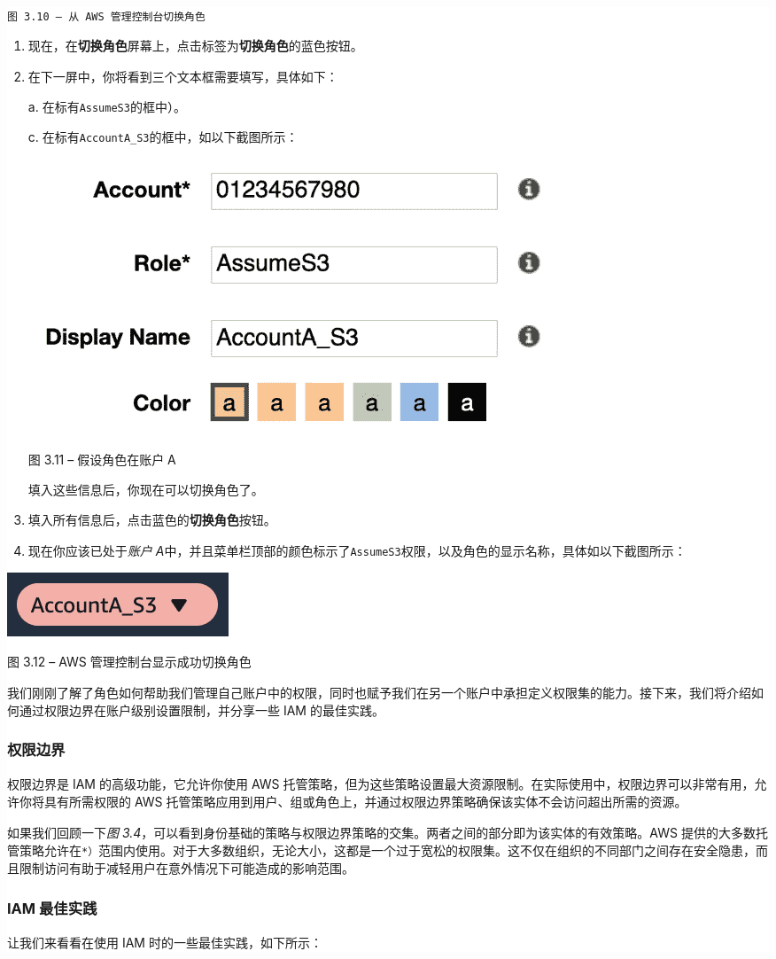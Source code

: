     图 3.10 – 从 AWS 管理控制台切换角色

1.  现在，在**切换角色**屏幕上，点击标签为**切换角色**的蓝色按钮。

1.  在下一屏中，你将看到三个文本框需要填写，具体如下：

    a. 在标有`AssumeS3`的框中）。

    c. 在标有`AccountA_S3`的框中，如以下截图所示：

    ![图 3.11 – 假设角色在账户 A    ](img/Figure_3.11_B17405.jpg)

    图 3.11 – 假设角色在账户 A

    填入这些信息后，你现在可以切换角色了。

1.  填入所有信息后，点击蓝色的**切换角色**按钮。

1.  现在你应该已处于*账户 A*中，并且菜单栏顶部的颜色标示了`AssumeS3`权限，以及角色的显示名称，具体如以下截图所示：

![图 3.12 – AWS 管理控制台显示成功切换角色](img/Figure_3.12_B17405.jpg)

图 3.12 – AWS 管理控制台显示成功切换角色

我们刚刚了解了角色如何帮助我们管理自己账户中的权限，同时也赋予我们在另一个账户中承担定义权限集的能力。接下来，我们将介绍如何通过权限边界在账户级别设置限制，并分享一些 IAM 的最佳实践。

### 权限边界

权限边界是 IAM 的高级功能，它允许你使用 AWS 托管策略，但为这些策略设置最大资源限制。在实际使用中，权限边界可以非常有用，允许你将具有所需权限的 AWS 托管策略应用到用户、组或角色上，并通过权限边界策略确保该实体不会访问超出所需的资源。

如果我们回顾一下*图 3.4*，可以看到身份基础的策略与权限边界策略的交集。两者之间的部分即为该实体的有效策略。AWS 提供的大多数托管策略允许在`*）`范围内使用。对于大多数组织，无论大小，这都是一个过于宽松的权限集。这不仅在组织的不同部门之间存在安全隐患，而且限制访问有助于减轻用户在意外情况下可能造成的影响范围。

### IAM 最佳实践

让我们来看看在使用 IAM 时的一些最佳实践，如下所示：
